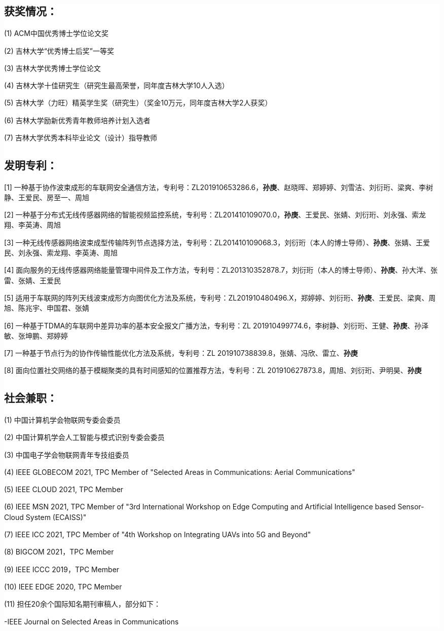 
## 获奖情况：

(1) ACM中国优秀博士学位论文奖

(2) 吉林大学“优秀博士后奖”一等奖

(3) 吉林大学优秀博士学位论文

(4) 吉林大学十佳研究生（研究生最高荣誉，同年度吉林大学10人入选）

(5) 吉林大学（力旺）精英学生奖（研究生）（奖金10万元，同年度吉林大学2人获奖）

(6) 吉林大学励新优秀青年教师培养计划入选者

(7) 吉林大学优秀本科毕业论文（设计）指导教师

## 发明专利：

[1] 一种基于协作波束成形的车联网安全通信方法，专利号：ZL201910653286.6，**孙庚**、赵晓晖、郑婷婷、刘雪洁、刘衍珩、梁爽、李树静、王爱民、房至一、周旭

[2] 一种基于分布式无线传感器网络的智能视频监控系统，专利号：ZL201410109070.0，**孙庚**、王爱民、张婧、刘衍珩、刘永强、索龙翔、李英涛、周旭

[3] 一种无线传感器网络波束成型传输阵列节点选择方法，专利号：ZL201410109068.3，刘衍珩（本人的博士导师）、**孙庚**、张婧、王爱民、刘永强、索龙翔、李英涛、周旭

[4] 面向服务的无线传感器网络能量管理中间件及工作方法，专利号：ZL201310352878.7，刘衍珩（本人的博士导师）、**孙庚**、孙大洋、张雷、张婧、王爱民

[5] 适用于车联网的阵列天线波束成形方向图优化方法及系统，专利号：ZL201910480496.X，郑婷婷、刘衍珩、**孙庚**、王爱民、梁爽、周旭、陈兆宇、申国君、张婧

[6] 一种基于TDMA的车联网中差异功率的基本安全报文广播方法，专利号：ZL 201910499774.6，李树静、刘衍珩、王健、**孙庚**、孙泽敏、张坤鹏、郑婷婷

[7] 一种基于节点行为的协作传输性能优化方法及系统，专利号：ZL 201910738839.8，张婧、冯欣、雷立、**孙庚**

[8] 面向位置社交网络的基于模糊聚类的具有时间感知的位置推荐方法，专利号：ZL 201910627873.8，周旭、刘衍珩、尹明昊、**孙庚**

## 社会兼职：

(1) 中国计算机学会物联网专委会委员

(2) 中国计算机学会人工智能与模式识别专委会委员

(3) 中国电子学会物联网青年专技组委员

(4) IEEE GLOBECOM 2021, TPC Member of "Selected Areas in Communications: Aerial Communications"

(5) IEEE CLOUD 2021, TPC Member

(6) IEEE MSN 2021, TPC Member of "3rd International Workshop on Edge Computing and Artificial Intelligence based Sensor-Cloud System (ECAISS)"

(7) IEEE ICC 2021, TPC Member of "4th Workshop on Integrating UAVs into 5G and Beyond"

(8) BIGCOM 2021，TPC Member

(9) IEEE ICCC 2019，TPC Member

(10) IEEE EDGE 2020, TPC Member

(11) 担任20余个国际知名期刊审稿人，部分如下：

-IEEE Journal on Selected Areas in Communications
